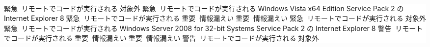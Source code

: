 <td style="border:1px solid black;">
緊急   
リモートでコードが実行される
</td>
<td style="border:1px solid black;">
対象外
</td>
<td style="border:1px solid black;">
緊急   
リモートでコードが実行される
</td>
</tr>
<tr>
<td style="border:1px solid black;">
Windows Vista x64 Edition Service Pack 2 の Internet Explorer 8
</td>
<td style="border:1px solid black;">
緊急   
リモートでコードが実行される
</td>
<td style="border:1px solid black;">
重要   
情報漏えい
</td>
<td style="border:1px solid black;">
重要   
情報漏えい
</td>
<td style="border:1px solid black;">
緊急   
リモートでコードが実行される
</td>
<td style="border:1px solid black;">
対象外
</td>
<td style="border:1px solid black;">
緊急   
リモートでコードが実行される
</td>
</tr>
<tr class="alternateRow">
<td style="border:1px solid black;">
Windows Server 2008 for 32-bit Systems Service Pack 2 の Internet Explorer 8
</td>
<td style="border:1px solid black;">
警告   
リモートでコードが実行される
</td>
<td style="border:1px solid black;">
重要   
情報漏えい
</td>
<td style="border:1px solid black;">
重要   
情報漏えい
</td>
<td style="border:1px solid black;">
警告   
リモートでコードが実行される
</td>
<td style="border:1px solid black;">
対象外
</td>
<td style="border:1px solid black;">